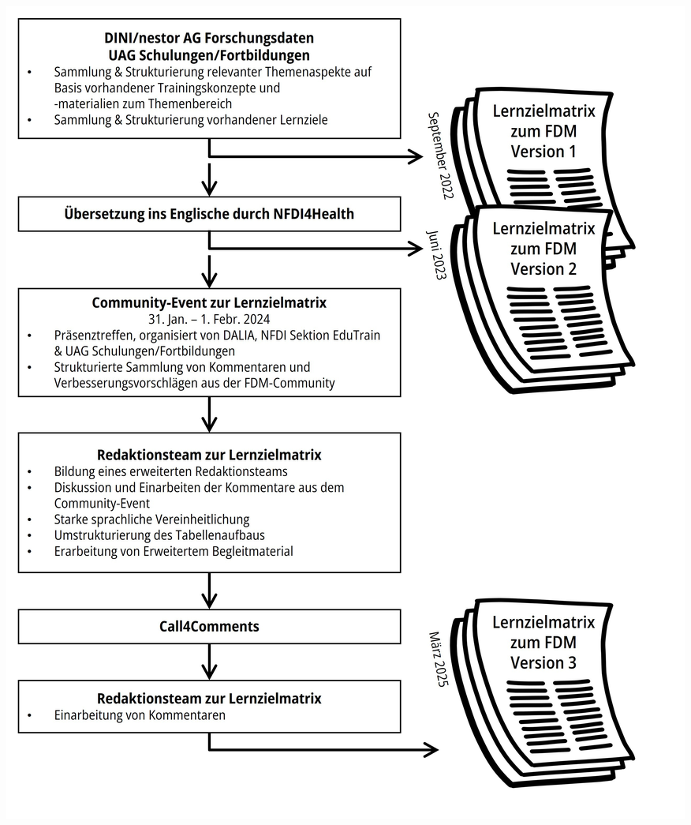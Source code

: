 ![Übersicht zu der Entstehungsgeschichte der Lernzielmatrix zum FDM (*Abbildung steht unter der Lizenz [„Creative Commons Zero“ V 1.0](https://creativecommons.org/publicdomain/zero/1.0/deed.de)*)](./LZM-FDM_V3_de_Entstehungsprozess.jpg)
